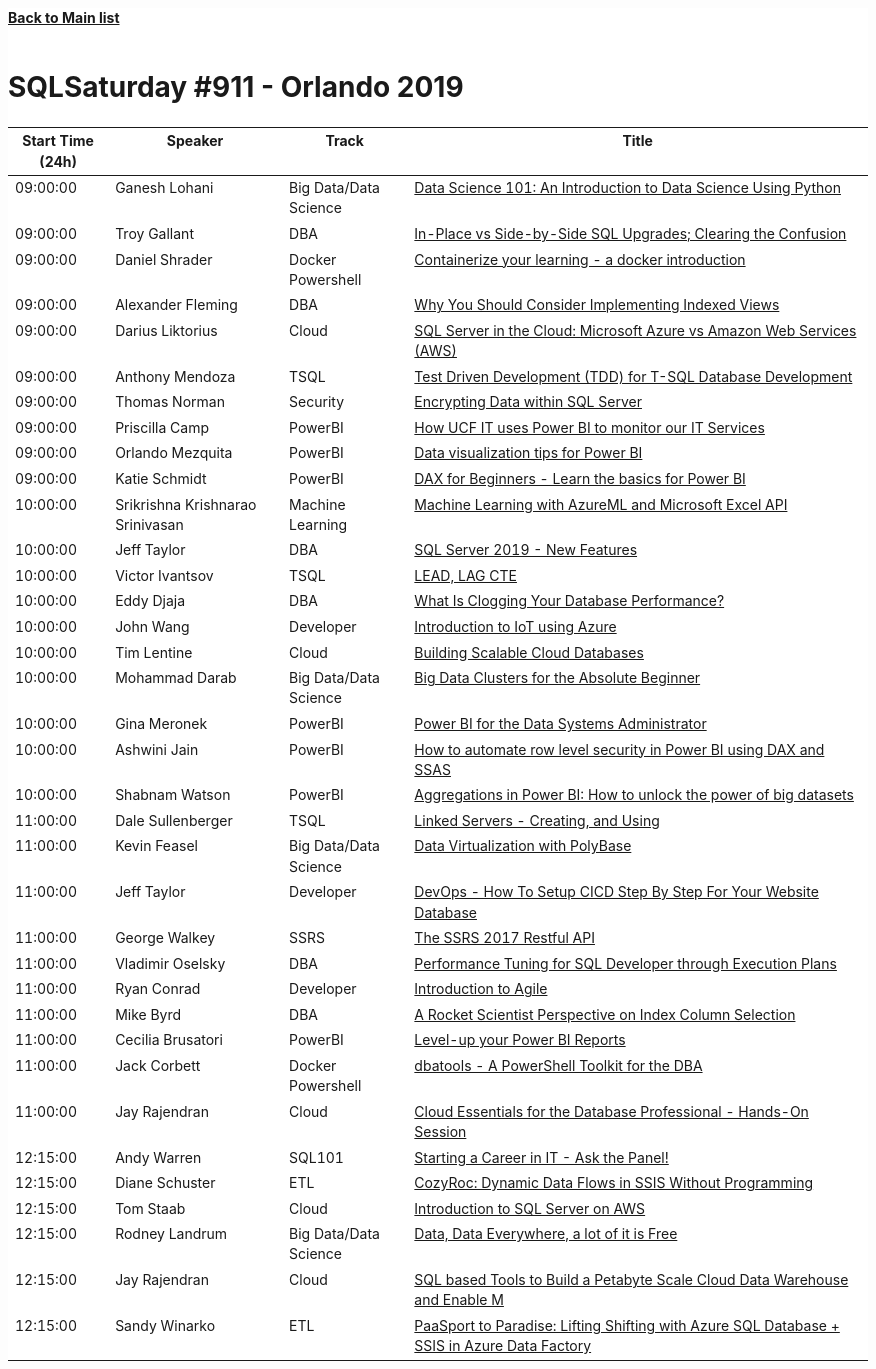 #### [Back to Main list](index.md)
# SQLSaturday #911 - Orlando 2019
Start Time (24h)|Speaker|Track|Title
---|---|---|---
09:00:00|Ganesh Lohani|Big Data/Data Science|[Data Science 101: An Introduction to Data Science Using Python](#sessionid:-94831)
09:00:00|Troy Gallant|DBA|[In-Place vs Side-by-Side SQL Upgrades; Clearing the Confusion](#sessionid:-94923)
09:00:00|Daniel Shrader|Docker  Powershell|[Containerize your learning - a docker introduction](#sessionid:-95144)
09:00:00|Alexander Fleming|DBA|[Why You Should Consider Implementing Indexed Views](#sessionid:-95190)
09:00:00|Darius Liktorius|Cloud|[SQL Server in the Cloud: Microsoft Azure vs Amazon Web Services (AWS)](#sessionid:-95620)
09:00:00|Anthony Mendoza|TSQL|[Test Driven Development (TDD) for T-SQL Database Development](#sessionid:-95662)
09:00:00|Thomas Norman|Security|[Encrypting Data within SQL Server](#sessionid:-95736)
09:00:00|Priscilla Camp|PowerBI|[How UCF IT uses Power BI to monitor our IT Services](#sessionid:-96075)
09:00:00|Orlando Mezquita|PowerBI|[Data visualization tips for Power BI](#sessionid:-96084)
09:00:00|Katie Schmidt|PowerBI|[DAX for Beginners - Learn the basics for Power BI](#sessionid:-96278)
10:00:00|Srikrishna Krishnarao Srinivasan|Machine Learning|[Machine Learning with AzureML and Microsoft Excel API](#sessionid:-94827)
10:00:00|Jeff Taylor|DBA|[SQL Server 2019 - New Features](#sessionid:-94862)
10:00:00|Victor Ivantsov|TSQL|[LEAD, LAG  CTE](#sessionid:-94943)
10:00:00|Eddy Djaja|DBA|[What Is Clogging Your Database Performance?](#sessionid:-95297)
10:00:00|John Wang|Developer|[Introduction to IoT using Azure](#sessionid:-95385)
10:00:00|Tim Lentine|Cloud|[Building Scalable Cloud Databases](#sessionid:-95431)
10:00:00|Mohammad Darab|Big Data/Data Science|[Big Data Clusters for the Absolute Beginner](#sessionid:-95458)
10:00:00|Gina Meronek|PowerBI|[Power BI for the Data Systems Administrator](#sessionid:-95541)
10:00:00|Ashwini Jain|PowerBI|[How to automate row level security in Power BI using DAX and SSAS](#sessionid:-95969)
10:00:00|Shabnam Watson|PowerBI|[Aggregations in Power BI: How to unlock the power of big datasets](#sessionid:-98554)
11:00:00|Dale Sullenberger|TSQL|[Linked Servers - Creating, and Using](#sessionid:-94837)
11:00:00|Kevin Feasel|Big Data/Data Science|[Data Virtualization with PolyBase](#sessionid:-94838)
11:00:00|Jeff Taylor|Developer|[DevOps - How To Setup CICD Step By Step For Your Website  Database](#sessionid:-94863)
11:00:00|George Walkey|SSRS|[The SSRS 2017 Restful API](#sessionid:-94951)
11:00:00|Vladimir Oselsky|DBA|[Performance Tuning for SQL Developer through Execution Plans](#sessionid:-95593)
11:00:00|Ryan Conrad|Developer|[Introduction to Agile](#sessionid:-95629)
11:00:00|Mike Byrd|DBA|[A Rocket Scientist Perspective on Index Column Selection](#sessionid:-96086)
11:00:00|Cecilia Brusatori|PowerBI|[Level-up your Power BI Reports](#sessionid:-96107)
11:00:00|Jack Corbett|Docker  Powershell|[dbatools - A PowerShell Toolkit for the DBA](#sessionid:-96399)
11:00:00|Jay Rajendran|Cloud|[Cloud Essentials for the Database Professional  - Hands-On Session](#sessionid:-98069)
12:15:00|Andy Warren|SQL101|[Starting a Career in IT - Ask the Panel!](#sessionid:-95537)
12:15:00|Diane Schuster|ETL|[CozyRoc: Dynamic Data Flows in SSIS Without Programming](#sessionid:-95985)
12:15:00|Tom Staab|Cloud|[Introduction to SQL Server on AWS](#sessionid:-96082)
12:15:00|Rodney Landrum|Big Data/Data Science|[Data, Data Everywhere, a lot of it is Free](#sessionid:-96423)
12:15:00|Jay Rajendran|Cloud|[SQL based Tools to Build a Petabyte Scale Cloud Data Warehouse and Enable M](#sessionid:-98065)
12:15:00|Sandy Winarko|ETL|[PaaSport to Paradise: Lifting  Shifting with Azure SQL Database + SSIS in Azure Data Factory](#sessionid:-98154)